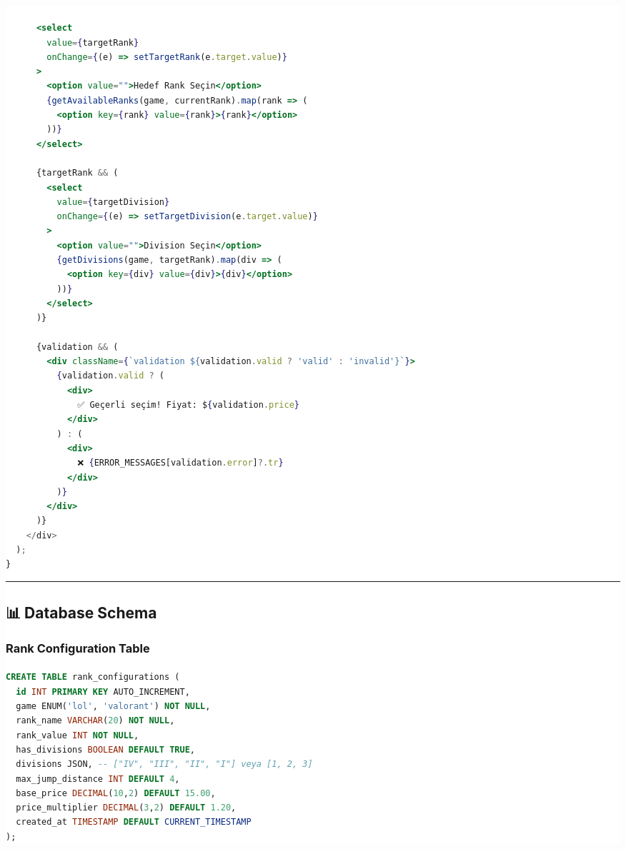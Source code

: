 ```jsx
      
      <select 
        value={targetRank} 
        onChange={(e) => setTargetRank(e.target.value)}
      >
        <option value="">Hedef Rank Seçin</option>
        {getAvailableRanks(game, currentRank).map(rank => (
          <option key={rank} value={rank}>{rank}</option>
        ))}
      </select>
      
      {targetRank && (
        <select 
          value={targetDivision} 
          onChange={(e) => setTargetDivision(e.target.value)}
        >
          <option value="">Division Seçin</option>
          {getDivisions(game, targetRank).map(div => (
            <option key={div} value={div}>{div}</option>
          ))}
        </select>
      )}
      
      {validation && (
        <div className={`validation ${validation.valid ? 'valid' : 'invalid'}`}>
          {validation.valid ? (
            <div>
              ✅ Geçerli seçim! Fiyat: ${validation.price}
            </div>
          ) : (
            <div>
              ❌ {ERROR_MESSAGES[validation.error]?.tr}
            </div>
          )}
        </div>
      )}
    </div>
  );
}
```

---

## 📊 Database Schema

### Rank Configuration Table
```sql
CREATE TABLE rank_configurations (
  id INT PRIMARY KEY AUTO_INCREMENT,
  game ENUM('lol', 'valorant') NOT NULL,
  rank_name VARCHAR(20) NOT NULL,
  rank_value INT NOT NULL,
  has_divisions BOOLEAN DEFAULT TRUE,
  divisions JSON, -- ["IV", "III", "II", "I"] veya [1, 2, 3]
  max_jump_distance INT DEFAULT 4,
  base_price DECIMAL(10,2) DEFAULT 15.00,
  price_multiplier DECIMAL(3,2) DEFAULT 1.20,
  created_at TIMESTAMP DEFAULT CURRENT_TIMESTAMP
);
```
